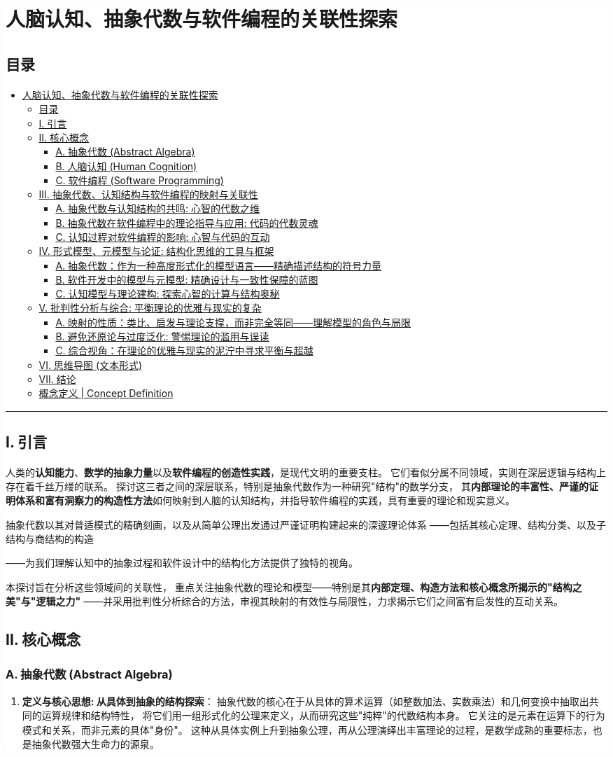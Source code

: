 # 人脑认知、抽象代数与软件编程的关联性探索

## 目录

- [人脑认知、抽象代数与软件编程的关联性探索](#人脑认知抽象代数与软件编程的关联性探索)
  - [目录](#目录)
  - [I. 引言](#i-引言)
  - [II. 核心概念](#ii-核心概念)
    - [A. 抽象代数 (Abstract Algebra)](#a-抽象代数-abstract-algebra)
    - [B. 人脑认知 (Human Cognition)](#b-人脑认知-human-cognition)
    - [C. 软件编程 (Software Programming)](#c-软件编程-software-programming)
  - [III. 抽象代数、认知结构与软件编程的映射与关联性](#iii-抽象代数认知结构与软件编程的映射与关联性)
    - [A. 抽象代数与认知结构的共鸣: 心智的代数之维](#a-抽象代数与认知结构的共鸣-心智的代数之维)
    - [B. 抽象代数在软件编程中的理论指导与应用: 代码的代数灵魂](#b-抽象代数在软件编程中的理论指导与应用-代码的代数灵魂)
    - [C. 认知过程对软件编程的影响: 心智与代码的互动](#c-认知过程对软件编程的影响-心智与代码的互动)
  - [IV. 形式模型、元模型与论证: 结构化思维的工具与框架](#iv-形式模型元模型与论证-结构化思维的工具与框架)
    - [A. 抽象代数：作为一种高度形式化的模型语言——精确描述结构的符号力量](#a-抽象代数作为一种高度形式化的模型语言精确描述结构的符号力量)
    - [B. 软件开发中的模型与元模型: 精确设计与一致性保障的蓝图](#b-软件开发中的模型与元模型-精确设计与一致性保障的蓝图)
    - [C. 认知模型与理论建构: 探索心智的计算与结构奥秘](#c-认知模型与理论建构-探索心智的计算与结构奥秘)
  - [V. 批判性分析与综合: 平衡理论的优雅与现实的复杂](#v-批判性分析与综合-平衡理论的优雅与现实的复杂)
    - [A. 映射的性质：类比、启发与理论支撑，而非完全等同——理解模型的角色与局限](#a-映射的性质类比启发与理论支撑而非完全等同理解模型的角色与局限)
    - [B. 避免还原论与过度泛化: 警惕理论的滥用与误读](#b-避免还原论与过度泛化-警惕理论的滥用与误读)
    - [C. 综合视角：在理论的优雅与现实的泥泞中寻求平衡与超越](#c-综合视角在理论的优雅与现实的泥泞中寻求平衡与超越)
  - [VI. 思维导图 (文本形式)](#vi-思维导图-文本形式)
  - [VII. 结论](#vii-结论)
  - [概念定义 | Concept Definition](#概念定义--concept-definition)

---

## I. 引言

人类的**认知能力**、**数学的抽象力量**以及**软件编程的创造性实践**，是现代文明的重要支柱。
它们看似分属不同领域，实则在深层逻辑与结构上存在着千丝万缕的联系。
探讨这三者之间的深层联系，特别是抽象代数作为一种研究"结构"的数学分支，
其**内部理论的丰富性、严谨的证明体系和富有洞察力的构造性方法**如何映射到人脑的认知结构，并指导软件编程的实践，具有重要的理论和现实意义。

抽象代数以其对普适模式的精确刻画，以及从简单公理出发通过严谨证明构建起来的深邃理论体系
——包括其核心定理、结构分类、以及子结构与商结构的构造

——为我们理解认知中的抽象过程和软件设计中的结构化方法提供了独特的视角。

本探讨旨在分析这些领域间的关联性，
重点关注抽象代数的理论和模型——特别是其**内部定理、构造方法和核心概念所揭示的"结构之美"与"逻辑之力"**
——并采用批判性分析综合的方法，审视其映射的有效性与局限性，力求揭示它们之间富有启发性的互动关系。

## II. 核心概念

### A. 抽象代数 (Abstract Algebra)

1. **定义与核心思想: 从具体到抽象的结构探索**：
    抽象代数的核心在于从具体的算术运算（如整数加法、实数乘法）和几何变换中抽取出共同的运算规律和结构特性，
    将它们用一组形式化的公理来定义，从而研究这些"纯粹"的代数结构本身。
    它关注的是元素在运算下的行为模式和关系，而非元素的具体"身份"。
    这种从具体实例上升到抽象公理，再从公理演绎出丰富理论的过程，是数学成熟的重要标志，也是抽象代数强大生命力的源泉。
